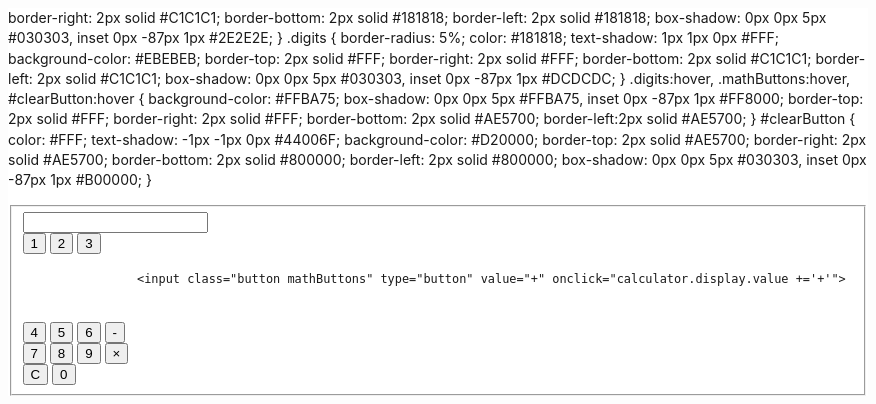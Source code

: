 border-right: 2px solid #C1C1C1;
border-bottom: 2px solid #181818;
border-left: 2px solid #181818;
box-shadow: 0px 0px 5px #030303, inset 0px -87px 1px #2E2E2E;
}
.digits {
border-radius: 5%;
color: #181818;
text-shadow: 1px 1px 0px #FFF;
background-color: #EBEBEB;
border-top: 2px solid #FFF;
border-right: 2px solid #FFF;
border-bottom: 2px solid #C1C1C1;
border-left: 2px solid #C1C1C1;
box-shadow: 0px 0px 5px #030303, inset 0px -87px 1px #DCDCDC;
}
.digits:hover,
.mathButtons:hover,
#clearButton:hover {
background-color: #FFBA75;
box-shadow: 0px 0px 5px #FFBA75, inset 0px -87px 1px #FF8000; 
border-top: 2px solid #FFF;
border-right: 2px solid #FFF;
border-bottom: 2px solid #AE5700;
border-left:2px solid #AE5700;
}
#clearButton {
color: #FFF;
text-shadow: -1px -1px 0px #44006F;
background-color: #D20000;
border-top: 2px solid #AE5700;
border-right: 2px solid #AE5700;
border-bottom: 2px solid #800000;
border-left: 2px solid #800000;
box-shadow: 0px 0px 5px #030303, inset 0px -87px 1px #B00000; 
}
        </style>
        <meta http-equiv="CONTENT-TYPE" content="text/html; charset=UTF-8">
        <link rel="stylesheet" href="styles/style.css"/>
        <title>Hello, World!</title>
    </head>
    <body>
        <div class="container">
            <fieldset id="container">
                <form name="calculator">
                    <input id="display" type="text" name="display" readonly>
                    <br><input class="button digits" type="button" value="1" onclick="calculator.display.value +='1'">
                    <input class="button digits" type="button" value="2" onclick="calculator.display.value +='2'">
                    <input class="button digits" type="button" value="3" onclick="calculator.display.value +='3'">
                    
                    <input class="button mathButtons" type="button" value="+" onclick="calculator.display.value +='+'">
 <br>
                    <input class="button digits" type="button" value="4" onclick="calculator.display.value +='4'">
                    <input class="button digits" type="button" value="5" onclick="calculator.display.value +='5'">
                    <input class="button digits" type="button" value="6" onclick="calculator.display.value +='6'">
                    <input class="button mathButtons" type="button" value="-" onclick="calculator.display.value +='-'">
               <br> <input class="button digits" type="button" value="7" onclick="calculator.display.value +='7'">
                    <input class="button digits" type="button" value="8" onclick="calculator.display.value +='8'">
<input class="button digits" type="button" value="9" onclick="calculator.display.value +='9'">
<input class="button mathButtons" type="button" value="×" onclick="calculator.display.value +='*'">
<br><input id="clearButton" class="button" type="button" value="C" onclick="calculator.display.value =''">
                    <input class="button digits" type="button" value="0" onclick="calculator.display.value +='0'">